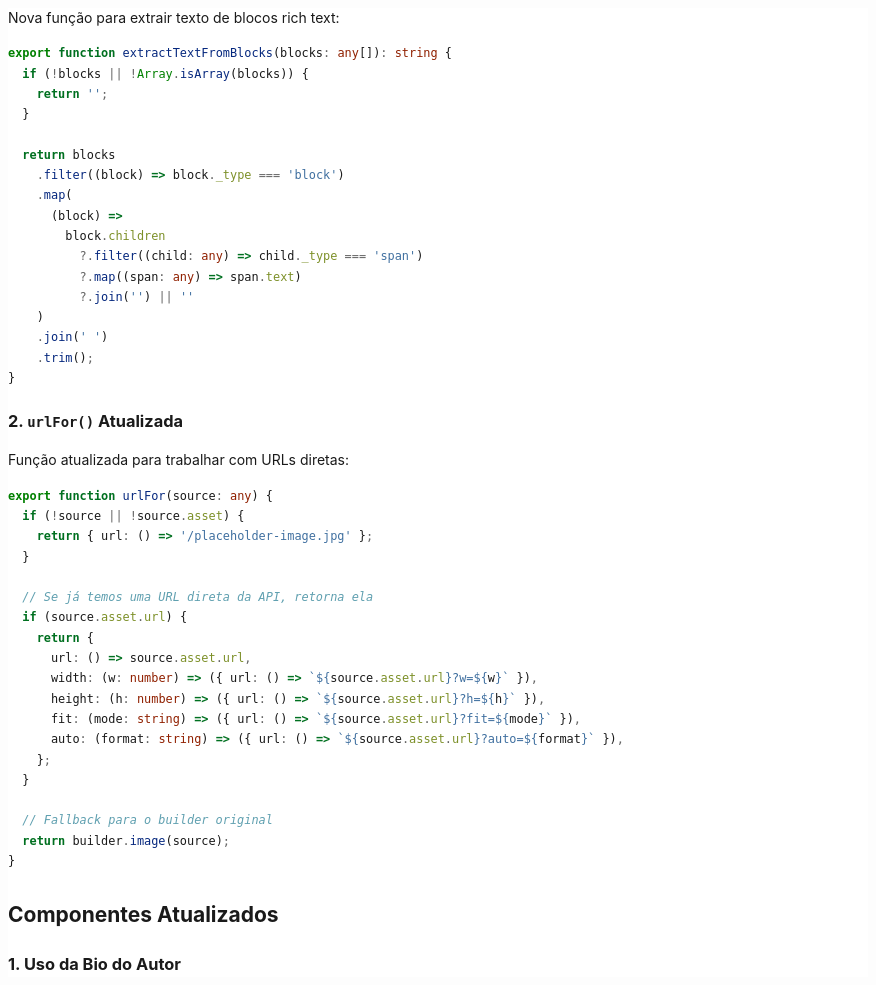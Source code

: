 Nova função para extrair texto de blocos rich text:

```typescript
export function extractTextFromBlocks(blocks: any[]): string {
  if (!blocks || !Array.isArray(blocks)) {
    return '';
  }

  return blocks
    .filter((block) => block._type === 'block')
    .map(
      (block) =>
        block.children
          ?.filter((child: any) => child._type === 'span')
          ?.map((span: any) => span.text)
          ?.join('') || ''
    )
    .join(' ')
    .trim();
}
```

### 2. `urlFor()` Atualizada

Função atualizada para trabalhar com URLs diretas:

```typescript
export function urlFor(source: any) {
  if (!source || !source.asset) {
    return { url: () => '/placeholder-image.jpg' };
  }

  // Se já temos uma URL direta da API, retorna ela
  if (source.asset.url) {
    return {
      url: () => source.asset.url,
      width: (w: number) => ({ url: () => `${source.asset.url}?w=${w}` }),
      height: (h: number) => ({ url: () => `${source.asset.url}?h=${h}` }),
      fit: (mode: string) => ({ url: () => `${source.asset.url}?fit=${mode}` }),
      auto: (format: string) => ({ url: () => `${source.asset.url}?auto=${format}` }),
    };
  }

  // Fallback para o builder original
  return builder.image(source);
}
```

## Componentes Atualizados

### 1. Uso da Bio do Autor

